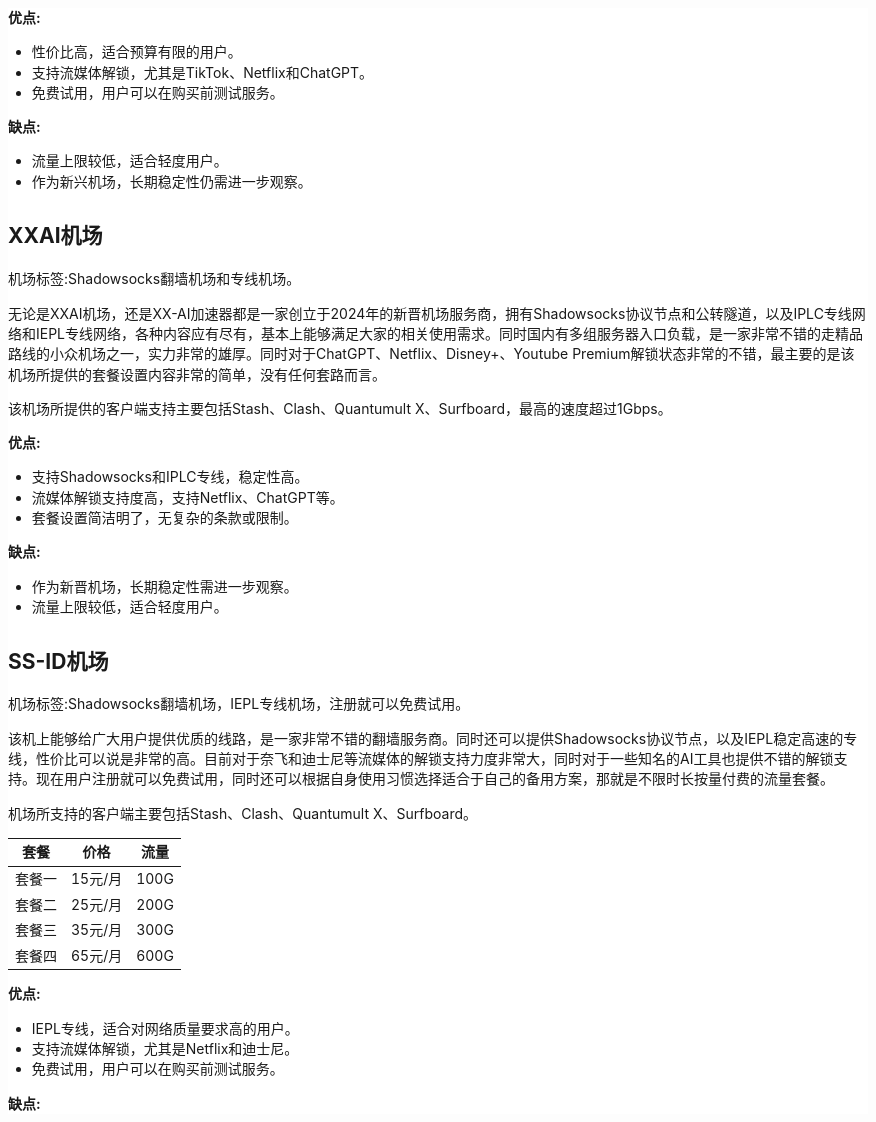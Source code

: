 **优点:**

- 性价比高，适合预算有限的用户。
- 支持流媒体解锁，尤其是TikTok、Netflix和ChatGPT。
- 免费试用，用户可以在购买前测试服务。

**缺点:**

- 流量上限较低，适合轻度用户。
- 作为新兴机场，长期稳定性仍需进一步观察。

## XXAI机场

机场标签:Shadowsocks翻墙机场和专线机场。

无论是XXAI机场，还是XX-AI加速器都是一家创立于2024年的新晋机场服务商，拥有Shadowsocks协议节点和公转隧道，以及IPLC专线网络和IEPL专线网络，各种内容应有尽有，基本上能够满足大家的相关使用需求。同时国内有多组服务器入口负载，是一家非常不错的走精品路线的小众机场之一，实力非常的雄厚。同时对于ChatGPT、Netflix、Disney+、Youtube Premium解锁状态非常的不错，最主要的是该机场所提供的套餐设置内容非常的简单，没有任何套路而言。

该机场所提供的客户端支持主要包括Stash、Clash、Quantumult X、Surfboard，最高的速度超过1Gbps。

**优点:**

- 支持Shadowsocks和IPLC专线，稳定性高。
- 流媒体解锁支持度高，支持Netflix、ChatGPT等。
- 套餐设置简洁明了，无复杂的条款或限制。

**缺点:**

- 作为新晋机场，长期稳定性需进一步观察。
- 流量上限较低，适合轻度用户。

## SS-ID机场

机场标签:Shadowsocks翻墙机场，IEPL专线机场，注册就可以免费试用。

该机上能够给广大用户提供优质的线路，是一家非常不错的翻墙服务商。同时还可以提供Shadowsocks协议节点，以及IEPL稳定高速的专线，性价比可以说是非常的高。目前对于奈飞和迪士尼等流媒体的解锁支持力度非常大，同时对于一些知名的AI工具也提供不错的解锁支持。现在用户注册就可以免费试用，同时还可以根据自身使用习惯选择适合于自己的备用方案，那就是不限时长按量付费的流量套餐。

机场所支持的客户端主要包括Stash、Clash、Quantumult X、Surfboard。

| 套餐 | 价格 | 流量 |
| --- | --- | --- |
| 套餐一 | 15元/月 | 100G |
| 套餐二 | 25元/月 | 200G |
| 套餐三 | 35元/月 | 300G |
| 套餐四 | 65元/月 | 600G |

**优点:**

- IEPL专线，适合对网络质量要求高的用户。
- 支持流媒体解锁，尤其是Netflix和迪士尼。
- 免费试用，用户可以在购买前测试服务。

**缺点:**
